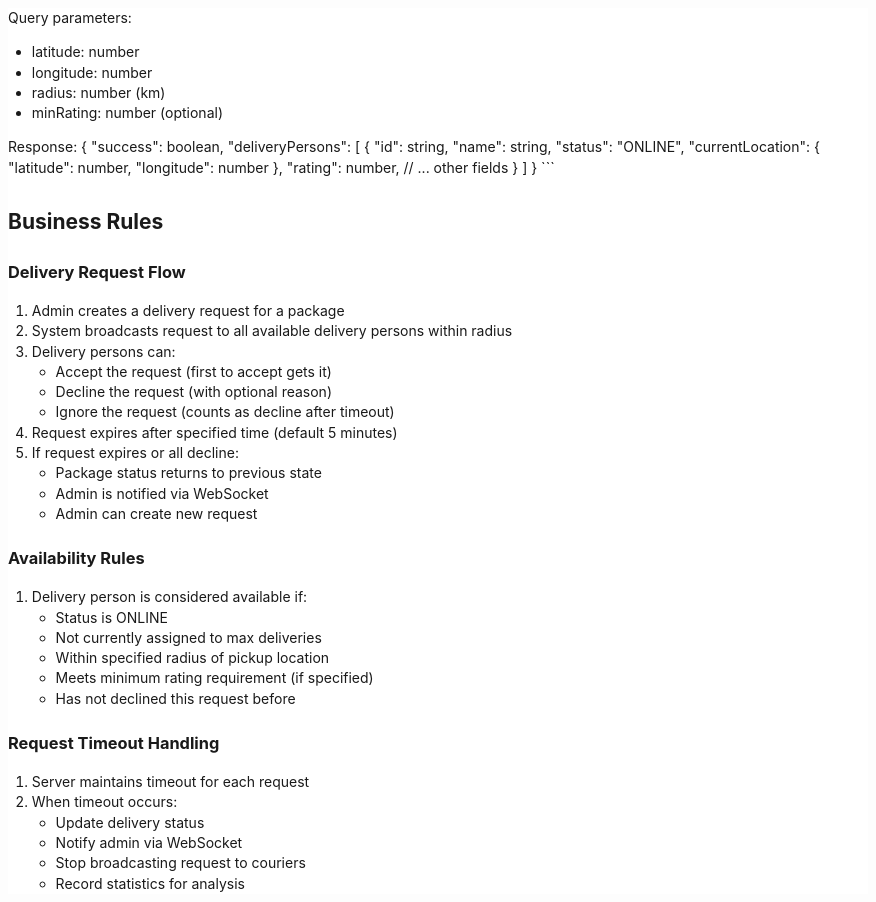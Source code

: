 Query parameters:
- latitude: number
- longitude: number
- radius: number (km)
- minRating: number (optional)

Response:
{
  "success": boolean,
  "deliveryPersons": [
    {
      "id": string,
      "name": string,
      "status": "ONLINE",
      "currentLocation": {
        "latitude": number,
        "longitude": number
      },
      "rating": number,
      // ... other fields
    }
  ]
}
\`\`\`

## Business Rules

### Delivery Request Flow
1. Admin creates a delivery request for a package
2. System broadcasts request to all available delivery persons within radius
3. Delivery persons can:
   - Accept the request (first to accept gets it)
   - Decline the request (with optional reason)
   - Ignore the request (counts as decline after timeout)
4. Request expires after specified time (default 5 minutes)
5. If request expires or all decline:
   - Package status returns to previous state
   - Admin is notified via WebSocket
   - Admin can create new request

### Availability Rules
1. Delivery person is considered available if:
   - Status is ONLINE
   - Not currently assigned to max deliveries
   - Within specified radius of pickup location
   - Meets minimum rating requirement (if specified)
   - Has not declined this request before

### Request Timeout Handling
1. Server maintains timeout for each request
2. When timeout occurs:
   - Update delivery status
   - Notify admin via WebSocket
   - Stop broadcasting request to couriers
   - Record statistics for analysis
